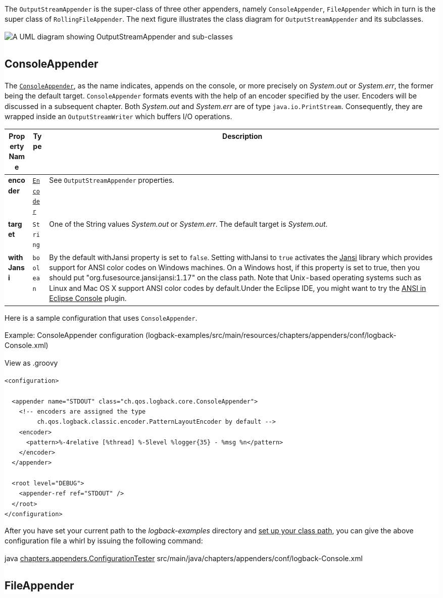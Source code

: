 The `OutputStreamAppender` is the super-class of three other appenders, namely `ConsoleAppender`, `FileAppender` which in turn is the super class of `RollingFileAppender`. The next figure illustrates the class diagram for `OutputStreamAppender` and its subclasses.

![A UML diagram showing OutputStreamAppender and sub-classes](http://logback.qos.ch/manual/images/chapters/appenders/appenderClassDiagram.jpg)

## ConsoleAppender

The [`ConsoleAppender`](http://logback.qos.ch/xref/ch/qos/logback/core/ConsoleAppender.html), as the name indicates, appends on the console, or more precisely on *System.out* or *System.err*, the former being the default target. `ConsoleAppender` formats events with the help of an encoder specified by the user. Encoders will be discussed in a subsequent chapter. Both *System.out* and *System.err* are of type `java.io.PrintStream`. Consequently, they are wrapped inside an `OutputStreamWriter` which buffers I/O operations.

| Property Name | Type                                                         | Description                                                  |
| ------------- | ------------------------------------------------------------ | ------------------------------------------------------------ |
| **encoder**   | [`Encoder`](http://logback.qos.ch/xref/ch/qos/logback/core/encoder/Encoder.html) | See `OutputStreamAppender` properties.                       |
| **target**    | `String`                                                     | One of the String values *System.out* or *System.err*. The default target is *System.out*. |
| **withJansi** | `boolean`                                                    | By the default withJansi property is set to `false`. Setting withJansi to `true` activates the [Jansi](http://jansi.fusesource.org/) library which provides support for ANSI color codes on Windows machines. On a Windows host, if this property is set to true, then you should put "org.fusesource.jansi:jansi:1.17" on the class path. Note that Unix-based operating systems such as Linux and Mac OS X support ANSI color codes by default.Under the Eclipse IDE, you might want to try the [ANSI in Eclipse Console](http://www.mihai-nita.net/eclipse/) plugin. |

Here is a sample configuration that uses `ConsoleAppender`.

Example: ConsoleAppender configuration (logback-examples/src/main/resources/chapters/appenders/conf/logback-Console.xml)

View as .groovy

```
<configuration>

  <appender name="STDOUT" class="ch.qos.logback.core.ConsoleAppender">
    <!-- encoders are assigned the type
         ch.qos.logback.classic.encoder.PatternLayoutEncoder by default -->
    <encoder>
      <pattern>%-4relative [%thread] %-5level %logger{35} - %msg %n</pattern>
    </encoder>
  </appender>

  <root level="DEBUG">
    <appender-ref ref="STDOUT" />
  </root>
</configuration>
```

After you have set your current path to the *logback-examples* directory and [set up your class path](http://logback.qos.ch/setup.html), you can give the above configuration file a whirl by issuing the following command:

java [chapters.appenders.ConfigurationTester](http://logback.qos.ch/xref/chapters/appenders/ConfigurationTester.html) src/main/java/chapters/appenders/conf/logback-Console.xml

## FileAppender

